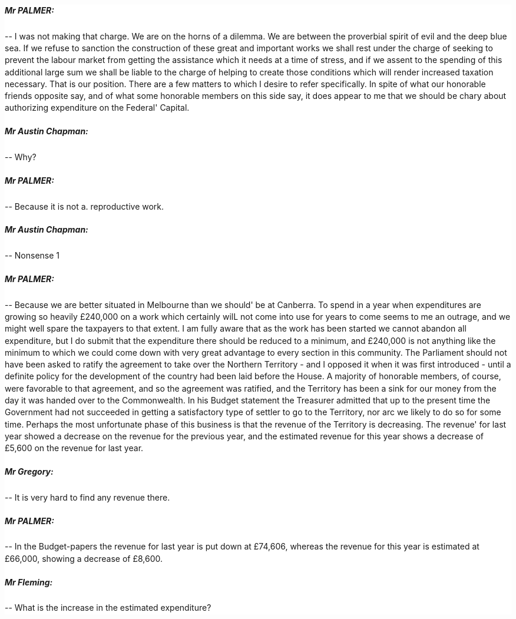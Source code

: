 ##### Mr PALMER:

-- I was not making that charge. We are on the horns of a dilemma. We are between the proverbial spirit of evil and the deep blue sea. If we refuse to sanction the construction of these great and important works we shall rest under the charge of seeking to prevent the labour market from getting the assistance which it needs at a time of stress, and if we assent to the spending of this additional large sum we shall be liable to the charge of helping to create those conditions which will render increased taxation necessary. That is our position. There are a few matters to which I desire to refer specifically. In spite of what our honorable friends opposite say, and of what some honorable members on this side say, it does appear to me that we should be chary about authorizing expenditure on the Federal' Capital. 

##### Mr Austin Chapman:

-- Why? 

##### Mr PALMER:

-- Because it is not a. reproductive work. 

##### Mr Austin Chapman:

-- Nonsense 1 

##### Mr PALMER:

-- Because we are better situated in Melbourne than we should' be at Canberra. To spend in a year when expenditures are growing so heavily £240,000 on a work which certainly wilL not come into use for years to come seems to me an outrage, and we might well spare the taxpayers to that extent. I am fully aware that as the work has been started we cannot abandon all expenditure, but I do submit that the expenditure there should be reduced to a minimum, and £240,000 is not anything like the minimum to which we could come down with very great advantage to every section in this community. The Parliament should not have been asked to ratify the agreement to take over the Northern Territory - and I opposed it when it was first introduced - until a definite policy for the development of the country had been laid before the House. A majority of honorable members, of course, were favorable to that agreement, and so the agreement was ratified, and the Territory has been a sink for our money from the day it was handed over to the Commonwealth. In his Budget statement the Treasurer admitted that up to the present time the Government had not succeeded in getting a satisfactory type of settler to go to the Territory, nor arc we likely to do so for some time. Perhaps the most unfortunate phase of this business is that the revenue of the Territory is decreasing. The revenue' for last year showed a decrease on the revenue for the previous year, and the estimated revenue for this year shows a decrease of £5,600 on the revenue for last year. 

##### Mr Gregory:

-- It is very hard to find any revenue there. 

##### Mr PALMER:

-- In the Budget-papers the revenue for last year is put down at £74,606, whereas the revenue for this year is estimated at £66,000, showing a decrease of £8,600. 

##### Mr Fleming:

-- What is the increase in the estimated expenditure? 
